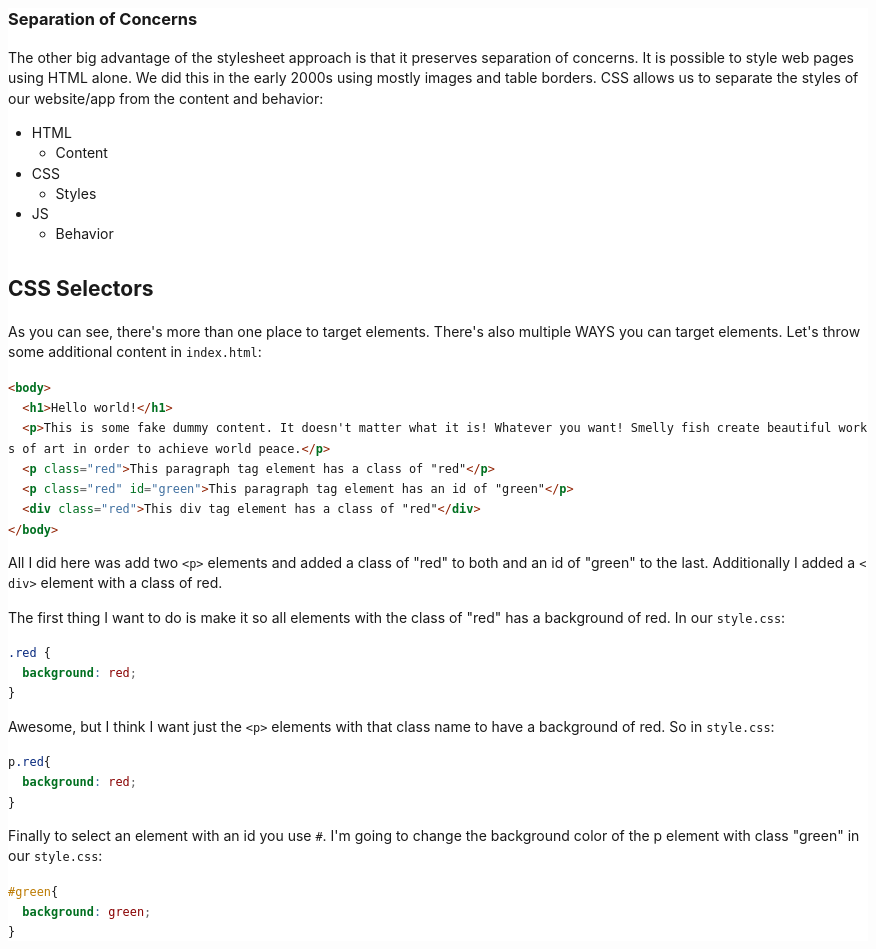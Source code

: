 
### Separation of Concerns

The other big advantage of the stylesheet approach is that it preserves separation of concerns. It is possible to style web pages using HTML alone. We did this in the early 2000s using mostly images and table borders. CSS allows us to separate the styles of our website/app from the content and behavior:

- HTML
  - Content
- CSS
  - Styles
- JS
  - Behavior

## CSS Selectors
As you can see, there's more than one place to target elements. There's also multiple WAYS you can target elements. Let's throw some additional content in `index.html`:

```html
<body>
  <h1>Hello world!</h1>
  <p>This is some fake dummy content. It doesn't matter what it is! Whatever you want! Smelly fish create beautiful works of art in order to achieve world peace.</p>
  <p class="red">This paragraph tag element has a class of "red"</p>
  <p class="red" id="green">This paragraph tag element has an id of "green"</p>
  <div class="red">This div tag element has a class of "red"</div>
</body>
```

All I did here was add two `<p>` elements and added a class of "red" to both and an id of "green" to the last. Additionally I added a `<div>` element with a class of red.

The first thing I want to do is make it so all elements with the class of "red" has a background of red. In our `style.css`:

```css
.red {
  background: red;
}
```

Awesome, but I think I want just the `<p>` elements with that class name to have a background of red. So in `style.css`:

```css
p.red{
  background: red;
}
```

Finally to select an element with an id you use `#`. I'm going to change the background color of the p element with class "green" in our `style.css`:

```css
#green{
  background: green;
}
```
